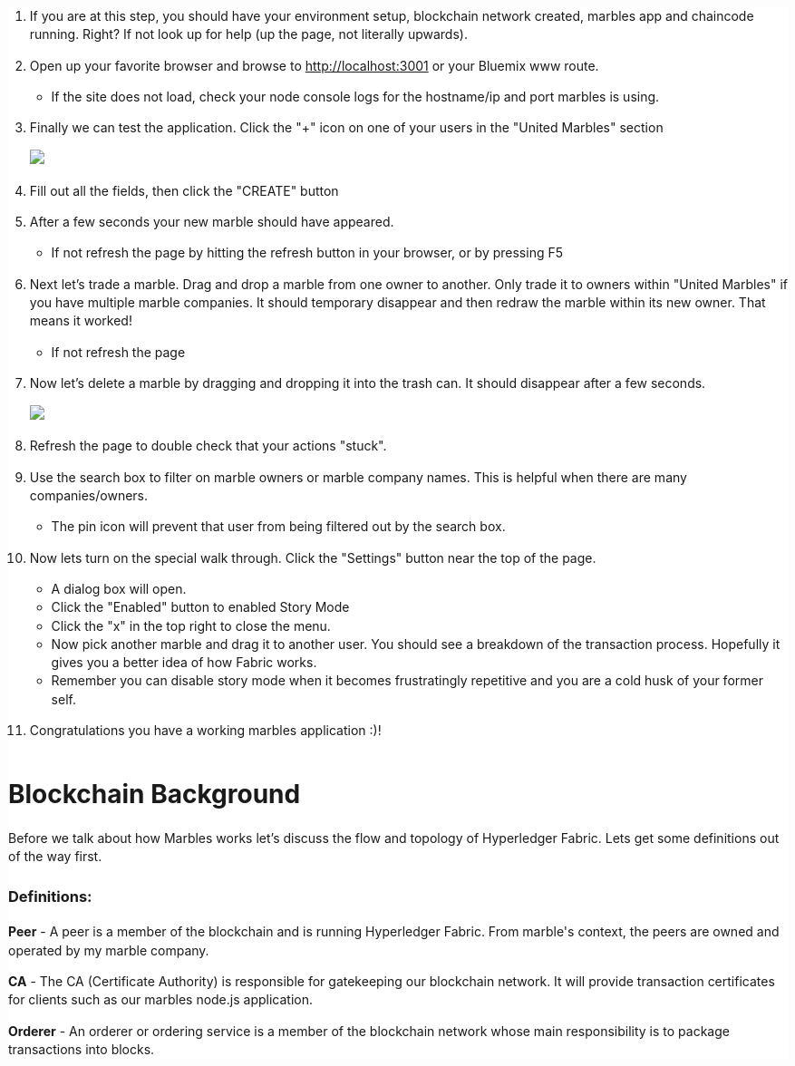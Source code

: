 1. If you are at this step, you should have your environment setup, blockchain network created, marbles app and chaincode running. Right? If not look up for help (up the page, not literally upwards).
1. Open up your favorite browser and browse to [http://localhost:3001](http://localhost:3001) or your Bluemix www route.
    - If the site does not load, check your node console logs for the hostname/ip and port marbles is using.

1. Finally we can test the application. Click the "+" icon on one of your users in the "United Marbles" section

	![](/doc_images/use_marbles1.png)

1. Fill out all the fields, then click the "CREATE" button
1. After a few seconds your new marble should have appeared.
    - If not refresh the page by hitting the refresh button in your browser, or by pressing F5
1. Next let’s trade a marble.  Drag and drop a marble from one owner to another. Only trade it to owners within "United Marbles" if you have multiple marble companies. It should temporary disappear and then redraw the marble within its new owner. That means it worked!
    - If not refresh the page
1. Now let’s delete a marble by dragging and dropping it into the trash can. It should disappear after a few seconds.

	![](/doc_images/use_marbles2.png)

1. Refresh the page to double check that your actions "stuck".
1. Use the search box to filter on marble owners or marble company names.  This is helpful when there are many companies/owners.
    - The pin icon will prevent that user from being filtered out by the search box.
1. Now lets turn on the special walk through. Click the "Settings" button near the top of the page.
	- A dialog box will open.
	- Click the "Enabled" button to enabled Story Mode
	- Click the "x" in the top right to close the menu.
	- Now pick another marble and drag it to another user.  You should see a breakdown of the transaction process. Hopefully it gives you a better idea of how Fabric works.
	- Remember you can disable story mode when it becomes frustratingly repetitive and you are a cold husk of your former self.
1. Congratulations you have a working marbles application :)!


# Blockchain Background
Before we talk about how Marbles works let’s discuss the flow and topology of Hyperledger Fabric. 
Lets get some definitions out of the way first.

### Definitions:

**Peer** - A peer is a member of the blockchain and is running Hyperledger Fabric. From marble's context, the peers are owned and operated by my marble company.

**CA** - The CA (Certificate Authority) is responsible for gatekeeping our blockchain network. It will provide transaction certificates for clients such as our marbles node.js application. 

**Orderer** - An orderer or ordering service is a member of the blockchain network whose main responsibility is to package transactions into blocks.
